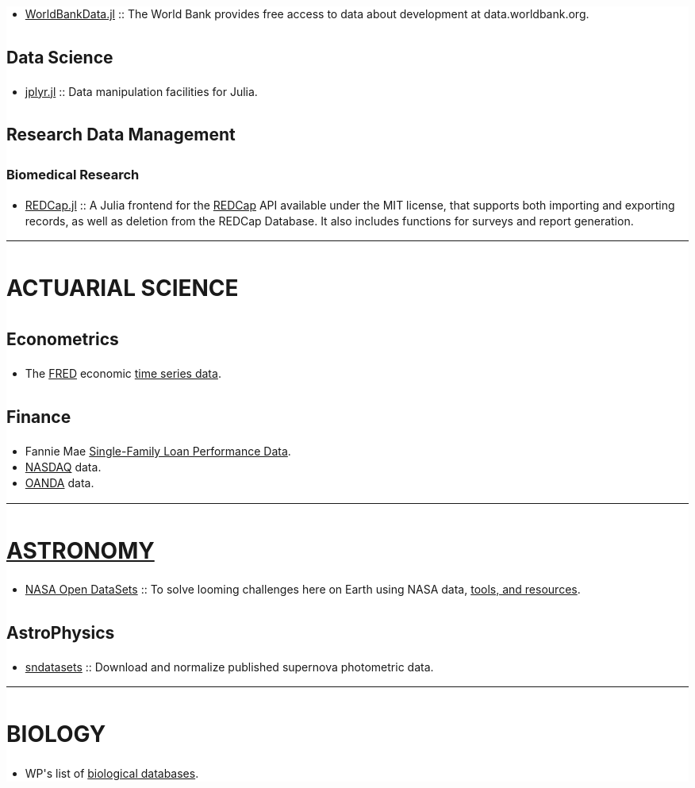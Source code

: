 + [WorldBankData.jl](https://github.com/4gh/WorldBankData.jl) :: The World Bank provides free access to data about development at data.worldbank.org.

## Data Science
+ [jplyr.jl](https://github.com/davidagold/jplyr.jl) :: Data manipulation facilities for Julia.


## Research Data Management
### Biomedical Research
+ [REDCap.jl](https://github.com/bcbi/REDCap.jl) :: A Julia frontend for the [REDCap](https://en.wikipedia.org/wiki/REDCap) API available under the MIT license, that supports both importing and exporting records, as well as deletion from the REDCap Database. It also includes functions for surveys and report generation.



----

# ACTUARIAL SCIENCE

## Econometrics
+ The [FRED](https://en.wikipedia.org/wiki/Federal_Reserve_Economic_Data) economic [time series data](https://research.stlouisfed.org/fred2/).

## Finance
* Fannie Mae [Single-Family Loan Performance Data](http://www.fanniemae.com/portal/funding-the-market/data/loan-performance-data.html).
* [NASDAQ](https://data.nasdaq.com/) data.
* [OANDA](http://www.oanda.com/) data.

----

# [ASTRONOMY](https://en.wikipedia.org/wiki/Category:Astronomy)
+ [NASA Open DataSets](https://open.nasa.gov/) :: To solve looming challenges here on Earth using NASA data, [tools, and resources](https://github.com/nasa).

## AstroPhysics
+ [sndatasets](https://github.com/kbarbary/sndatasets) :: Download and normalize published supernova photometric data.

----

# BIOLOGY
+ WP's list of [biological databases](https://en.wikipedia.org/wiki/List_of_biological_databases).
